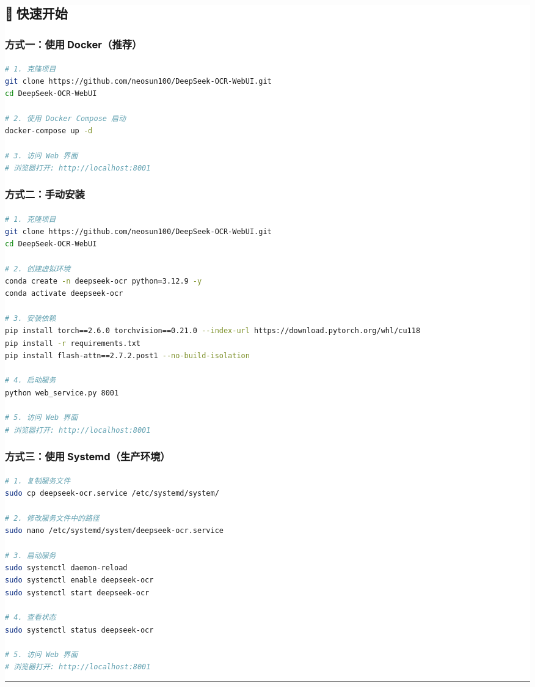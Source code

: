 
## 🚀 快速开始

### 方式一：使用 Docker（推荐）

```bash
# 1. 克隆项目
git clone https://github.com/neosun100/DeepSeek-OCR-WebUI.git
cd DeepSeek-OCR-WebUI

# 2. 使用 Docker Compose 启动
docker-compose up -d

# 3. 访问 Web 界面
# 浏览器打开: http://localhost:8001
```

### 方式二：手动安装

```bash
# 1. 克隆项目
git clone https://github.com/neosun100/DeepSeek-OCR-WebUI.git
cd DeepSeek-OCR-WebUI

# 2. 创建虚拟环境
conda create -n deepseek-ocr python=3.12.9 -y
conda activate deepseek-ocr

# 3. 安装依赖
pip install torch==2.6.0 torchvision==0.21.0 --index-url https://download.pytorch.org/whl/cu118
pip install -r requirements.txt
pip install flash-attn==2.7.2.post1 --no-build-isolation

# 4. 启动服务
python web_service.py 8001

# 5. 访问 Web 界面
# 浏览器打开: http://localhost:8001
```

### 方式三：使用 Systemd（生产环境）

```bash
# 1. 复制服务文件
sudo cp deepseek-ocr.service /etc/systemd/system/

# 2. 修改服务文件中的路径
sudo nano /etc/systemd/system/deepseek-ocr.service

# 3. 启动服务
sudo systemctl daemon-reload
sudo systemctl enable deepseek-ocr
sudo systemctl start deepseek-ocr

# 4. 查看状态
sudo systemctl status deepseek-ocr

# 5. 访问 Web 界面
# 浏览器打开: http://localhost:8001
```

---